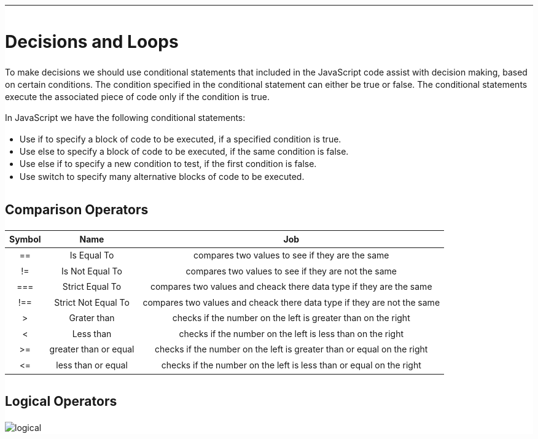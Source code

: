 ---------------------------------------------

# **Decisions and Loops**

To make decisions we should use conditional statements that included in the JavaScript code assist with decision making, based on certain conditions. The condition specified in the conditional statement can either be true or false. The conditional statements execute the associated piece of code only if the condition is true.

In JavaScript we have the following conditional statements:

* Use if to specify a block of code to be executed, if a specified condition is true.
* Use else to specify a block of code to be executed, if the same condition is false.
* Use else if to specify a new condition to test, if the first condition is false.
* Use switch to specify many alternative blocks of code to be executed.

## Comparison Operators

| Symbol |         Name          |                                   Job                                   |
| :----: | :-------------------: | :---------------------------------------------------------------------: |
|   ==   |      Is Equal To      |             compares two values to see if they are the same             |
|   !=   |    Is Not Equal To    |           compares two values to see if they are not the same           |
|  ===   |    Strict Equal To    |   compares two values and cheack there data type if they are the same   |
|  !==   |  Strict Not Equal To  | compares two values and cheack there data type if they are not the same |
|   >    |      Grater than      |      checks if the number on the left is greater than on the right      |
|   <    |       Less than       |       checks if the number on the left is less than on the right        |
|   >=   | greater than or equal | checks if the number on the left is greater than or equal on the right  |
|   <=   |  less than or equal   |   checks if the number on the left is less than or equal on the right   |

## Logical Operators

![logical](https://i.ytimg.com/vi/JVL6xEzOCrE/maxresdefault.jpg)
